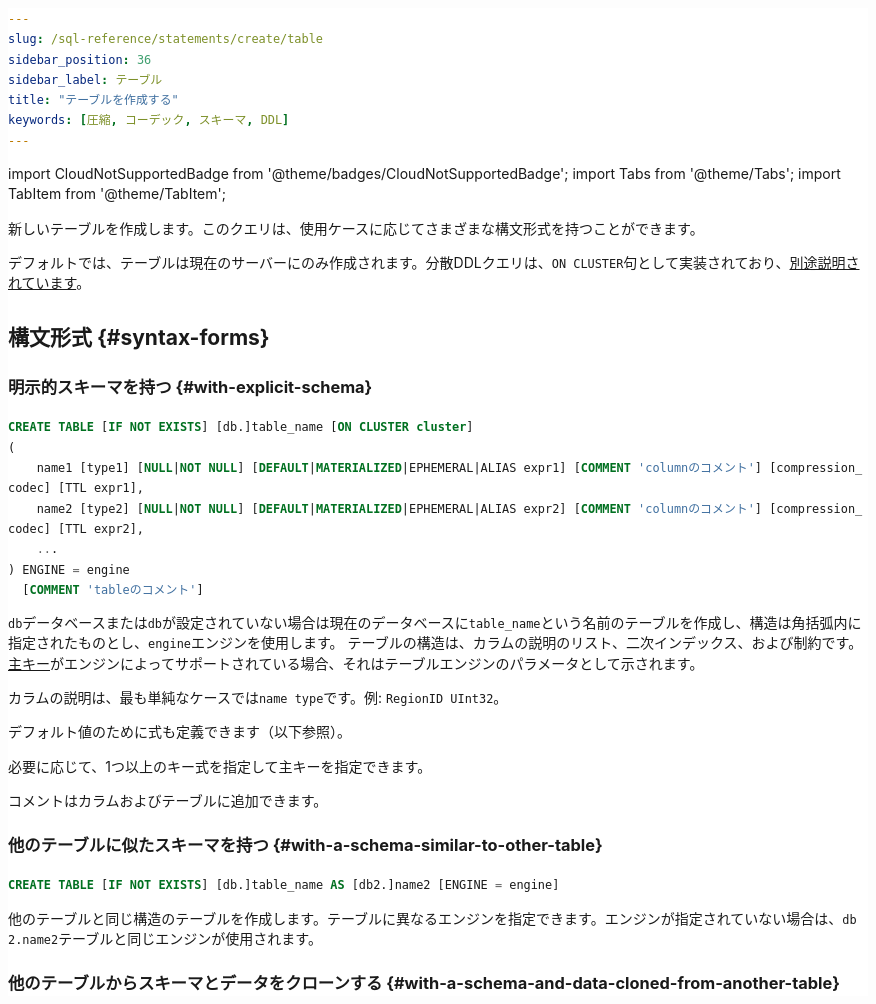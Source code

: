 ```yaml
---
slug: /sql-reference/statements/create/table
sidebar_position: 36
sidebar_label: テーブル
title: "テーブルを作成する"
keywords: [圧縮, コーデック, スキーマ, DDL]
---
```


import CloudNotSupportedBadge from '@theme/badges/CloudNotSupportedBadge';
import Tabs from '@theme/Tabs';
import TabItem from '@theme/TabItem';

新しいテーブルを作成します。このクエリは、使用ケースに応じてさまざまな構文形式を持つことができます。

デフォルトでは、テーブルは現在のサーバーにのみ作成されます。分散DDLクエリは、`ON CLUSTER`句として実装されており、[別途説明されています](../../../sql-reference/distributed-ddl.md)。
## 構文形式 {#syntax-forms}
### 明示的スキーマを持つ {#with-explicit-schema}

``` sql
CREATE TABLE [IF NOT EXISTS] [db.]table_name [ON CLUSTER cluster]
(
    name1 [type1] [NULL|NOT NULL] [DEFAULT|MATERIALIZED|EPHEMERAL|ALIAS expr1] [COMMENT 'columnのコメント'] [compression_codec] [TTL expr1],
    name2 [type2] [NULL|NOT NULL] [DEFAULT|MATERIALIZED|EPHEMERAL|ALIAS expr2] [COMMENT 'columnのコメント'] [compression_codec] [TTL expr2],
    ...
) ENGINE = engine
  [COMMENT 'tableのコメント']
```

`db`データベースまたは`db`が設定されていない場合は現在のデータベースに`table_name`という名前のテーブルを作成し、構造は角括弧内に指定されたものとし、`engine`エンジンを使用します。
テーブルの構造は、カラムの説明のリスト、二次インデックス、および制約です。[主キー](#primary-key)がエンジンによってサポートされている場合、それはテーブルエンジンのパラメータとして示されます。

カラムの説明は、最も単純なケースでは`name type`です。例: `RegionID UInt32`。

デフォルト値のために式も定義できます（以下参照）。

必要に応じて、1つ以上のキー式を指定して主キーを指定できます。

コメントはカラムおよびテーブルに追加できます。
### 他のテーブルに似たスキーマを持つ {#with-a-schema-similar-to-other-table}

``` sql
CREATE TABLE [IF NOT EXISTS] [db.]table_name AS [db2.]name2 [ENGINE = engine]
```

他のテーブルと同じ構造のテーブルを作成します。テーブルに異なるエンジンを指定できます。エンジンが指定されていない場合は、`db2.name2`テーブルと同じエンジンが使用されます。
### 他のテーブルからスキーマとデータをクローンする {#with-a-schema-and-data-cloned-from-another-table}
